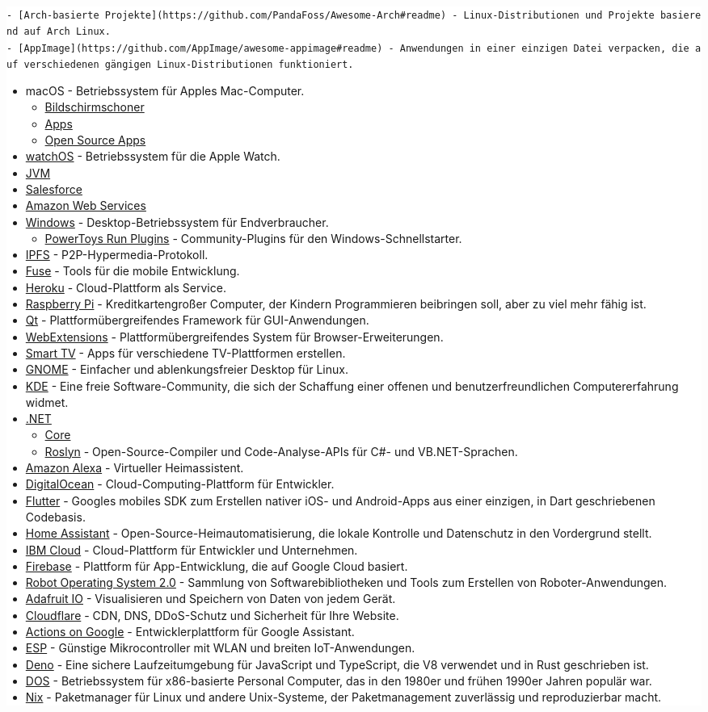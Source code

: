 	- [Arch-basierte Projekte](https://github.com/PandaFoss/Awesome-Arch#readme) - Linux-Distributionen und Projekte basierend auf Arch Linux.
	- [AppImage](https://github.com/AppImage/awesome-appimage#readme) - Anwendungen in einer einzigen Datei verpacken, die auf verschiedenen gängigen Linux-Distributionen funktioniert.
- macOS - Betriebssystem für Apples Mac-Computer.
	- [Bildschirmschoner](https://github.com/agarrharr/awesome-macos-screensavers#readme)
	- [Apps](https://github.com/jaywcjlove/awesome-mac#readme)
	- [Open Source Apps](https://github.com/serhii-londar/open-source-mac-os-apps#readme)
- [watchOS](https://github.com/yenchenlin/awesome-watchos#readme) - Betriebssystem für die Apple Watch.
- [JVM](https://github.com/deephacks/awesome-jvm#readme)
- [Salesforce](https://github.com/mailtoharshit/awesome-salesforce#readme)
- [Amazon Web Services](https://github.com/donnemartin/awesome-aws#readme)
- [Windows](https://github.com/0pandadev/awesome-windows#readme) - Desktop-Betriebssystem für Endverbraucher.
	- [PowerToys Run Plugins](https://github.com/hlaueriksson/awesome-powertoys-run-plugins#readme) - Community-Plugins für den Windows-Schnellstarter.
- [IPFS](https://github.com/ipfs/awesome-ipfs#readme) - P2P-Hypermedia-Protokoll.
- [Fuse](https://github.com/fuse-compound/awesome-fuse#readme) - Tools für die mobile Entwicklung.
- [Heroku](https://github.com/ianstormtaylor/awesome-heroku#readme) - Cloud-Plattform als Service.
- [Raspberry Pi](https://github.com/thibmaek/awesome-raspberry-pi#readme) - Kreditkartengroßer Computer, der Kindern Programmieren beibringen soll, aber zu viel mehr fähig ist.
- [Qt](https://github.com/JesseTG/awesome-qt#readme) - Plattformübergreifendes Framework für GUI-Anwendungen.
- [WebExtensions](https://github.com/fregante/Awesome-WebExtensions#readme) - Plattformübergreifendes System für Browser-Erweiterungen.
- [Smart TV](https://github.com/vitalets/awesome-smart-tv#readme) - Apps für verschiedene TV-Plattformen erstellen.
- [GNOME](https://github.com/Kazhnuz/awesome-gnome#readme) - Einfacher und ablenkungsfreier Desktop für Linux.
- [KDE](https://github.com/francoism90/awesome-kde#readme) - Eine freie Software-Community, die sich der Schaffung einer offenen und benutzerfreundlichen Computererfahrung widmet.
- [.NET](https://github.com/quozd/awesome-dotnet#readme)
	- [Core](https://github.com/thangchung/awesome-dotnet-core#readme)
	- [Roslyn](https://github.com/ironcev/awesome-roslyn#readme) - Open-Source-Compiler und Code-Analyse-APIs für C#- und VB.NET-Sprachen.
- [Amazon Alexa](https://github.com/miguelmota/awesome-amazon-alexa#readme) - Virtueller Heimassistent.
- [DigitalOcean](https://github.com/jonleibowitz/awesome-digitalocean#readme) - Cloud-Computing-Plattform für Entwickler.
- [Flutter](https://github.com/Solido/awesome-flutter#readme) - Googles mobiles SDK zum Erstellen nativer iOS- und Android-Apps aus einer einzigen, in Dart geschriebenen Codebasis.
- [Home Assistant](https://github.com/frenck/awesome-home-assistant#readme) - Open-Source-Heimautomatisierung, die lokale Kontrolle und Datenschutz in den Vordergrund stellt.
- [IBM Cloud](https://github.com/victorshinya/awesome-ibmcloud#readme) - Cloud-Plattform für Entwickler und Unternehmen.
- [Firebase](https://github.com/jthegedus/awesome-firebase#readme) - Plattform für App-Entwicklung, die auf Google Cloud basiert.
- [Robot Operating System 2.0](https://github.com/fkromer/awesome-ros2#readme) - Sammlung von Softwarebibliotheken und Tools zum Erstellen von Roboter-Anwendungen.
- [Adafruit IO](https://github.com/adafruit/awesome-adafruitio#readme) - Visualisieren und Speichern von Daten von jedem Gerät.
- [Cloudflare](https://github.com/irazasyed/awesome-cloudflare#readme) - CDN, DNS, DDoS-Schutz und Sicherheit für Ihre Website.
- [Actions on Google](https://github.com/ravirupareliya/awesome-actions-on-google#readme) - Entwicklerplattform für Google Assistant.
- [ESP](https://github.com/agucova/awesome-esp#readme) - Günstige Mikrocontroller mit WLAN und breiten IoT-Anwendungen.
- [Deno](https://github.com/denolib/awesome-deno#readme) - Eine sichere Laufzeitumgebung für JavaScript und TypeScript, die V8 verwendet und in Rust geschrieben ist.
- [DOS](https://github.com/balintkissdev/awesome-dos#readme) - Betriebssystem für x86-basierte Personal Computer, das in den 1980er und frühen 1990er Jahren populär war.
- [Nix](https://github.com/nix-community/awesome-nix#readme) - Paketmanager für Linux und andere Unix-Systeme, der Paketmanagement zuverlässig und reproduzierbar macht.